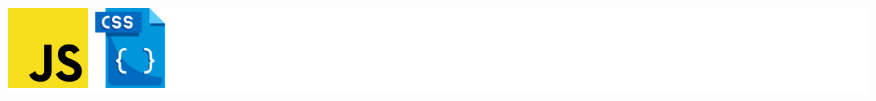 <img src='/public/Stacks/javascript.jpg' style='width:80px' alt='javascript logo'>
<img src='/public/Stacks/css.png' style='width:80px' alt='css logo'>